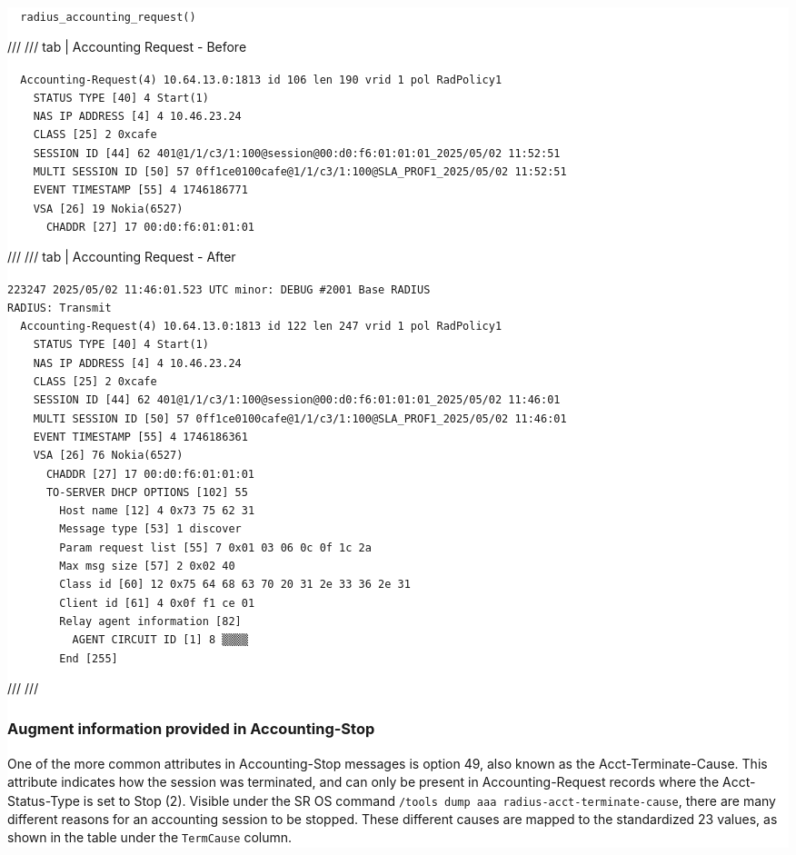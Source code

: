 ```python
  radius_accounting_request()
```
///
/// tab | Accounting Request - Before
```
  Accounting-Request(4) 10.64.13.0:1813 id 106 len 190 vrid 1 pol RadPolicy1
    STATUS TYPE [40] 4 Start(1)
    NAS IP ADDRESS [4] 4 10.46.23.24
    CLASS [25] 2 0xcafe
    SESSION ID [44] 62 401@1/1/c3/1:100@session@00:d0:f6:01:01:01_2025/05/02 11:52:51
    MULTI SESSION ID [50] 57 0ff1ce0100cafe@1/1/c3/1:100@SLA_PROF1_2025/05/02 11:52:51
    EVENT TIMESTAMP [55] 4 1746186771
    VSA [26] 19 Nokia(6527)
      CHADDR [27] 17 00:d0:f6:01:01:01
```
///
/// tab | Accounting Request - After
```
223247 2025/05/02 11:46:01.523 UTC minor: DEBUG #2001 Base RADIUS
RADIUS: Transmit
  Accounting-Request(4) 10.64.13.0:1813 id 122 len 247 vrid 1 pol RadPolicy1
    STATUS TYPE [40] 4 Start(1)
    NAS IP ADDRESS [4] 4 10.46.23.24
    CLASS [25] 2 0xcafe
    SESSION ID [44] 62 401@1/1/c3/1:100@session@00:d0:f6:01:01:01_2025/05/02 11:46:01
    MULTI SESSION ID [50] 57 0ff1ce0100cafe@1/1/c3/1:100@SLA_PROF1_2025/05/02 11:46:01
    EVENT TIMESTAMP [55] 4 1746186361
    VSA [26] 76 Nokia(6527)
      CHADDR [27] 17 00:d0:f6:01:01:01
      TO-SERVER DHCP OPTIONS [102] 55
        Host name [12] 4 0x73 75 62 31
        Message type [53] 1 discover
        Param request list [55] 7 0x01 03 06 0c 0f 1c 2a
        Max msg size [57] 2 0x02 40
        Class id [60] 12 0x75 64 68 63 70 20 31 2e 33 36 2e 31
        Client id [61] 4 0x0f f1 ce 01
        Relay agent information [82]
          AGENT CIRCUIT ID [1] 8 ▒▒▒▒
        End [255]
```
///
///

### Augment information provided in Accounting-Stop

One of the more common attributes in Accounting-Stop messages is option 49, also known as the Acct-Terminate-Cause. This attribute indicates how the session was terminated, and can
only be present in Accounting-Request records where the Acct-Status-Type is set to Stop (2). Visible under the SR OS command `/tools dump aaa radius-acct-terminate-cause`, there are many different reasons for an accounting session to be stopped. These different causes are mapped to the standardized 23 values, as shown in the table under the `TermCause` column.
